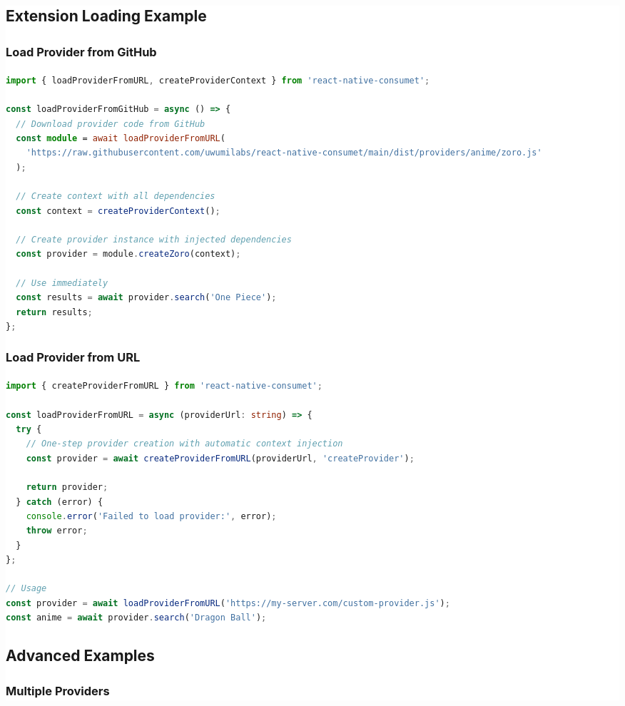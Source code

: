 ## Extension Loading Example

### Load Provider from GitHub

```typescript
import { loadProviderFromURL, createProviderContext } from 'react-native-consumet';

const loadProviderFromGitHub = async () => {
  // Download provider code from GitHub
  const module = await loadProviderFromURL(
    'https://raw.githubusercontent.com/uwumilabs/react-native-consumet/main/dist/providers/anime/zoro.js'
  );
  
  // Create context with all dependencies
  const context = createProviderContext();
  
  // Create provider instance with injected dependencies
  const provider = module.createZoro(context);
  
  // Use immediately
  const results = await provider.search('One Piece');
  return results;
};
```

### Load Provider from URL

```typescript
import { createProviderFromURL } from 'react-native-consumet';

const loadProviderFromURL = async (providerUrl: string) => {
  try {
    // One-step provider creation with automatic context injection
    const provider = await createProviderFromURL(providerUrl, 'createProvider');
    
    return provider;
  } catch (error) {
    console.error('Failed to load provider:', error);
    throw error;
  }
};

// Usage
const provider = await loadProviderFromURL('https://my-server.com/custom-provider.js');
const anime = await provider.search('Dragon Ball');
```

## Advanced Examples

### Multiple Providers
